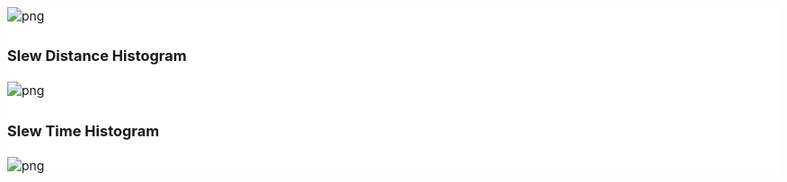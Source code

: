 ![png](figures/thumb.kraken2026_baseline2018a_CoaddM5_r_band_HEAL_ComboHistogram.png)
### Slew Distance Histogram
![png](figures/thumb.kraken2026_baseline2018a_Slew_Distance_Histogram_All_visits_ONED_ComboBinnedData.png)
### Slew Time Histogram 
![png](figures/thumb.kraken2026_baseline2018a_Slew_Time_Histogram_All_visits_ONED_ComboBinnedData.png)

